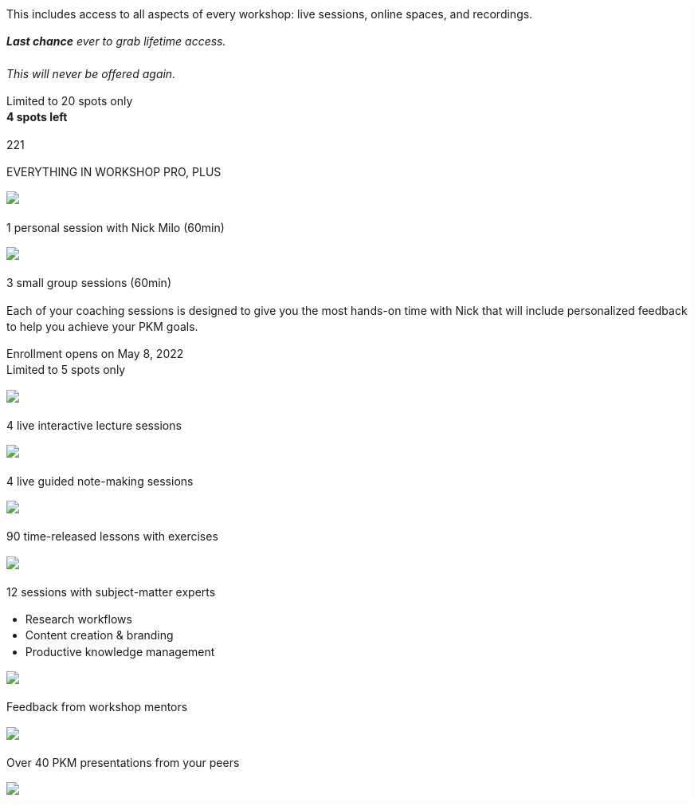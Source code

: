 This includes access to all aspects of every workshop: live sessions, online spaces, and recordings.

***Last chance*** *ever to grab lifetime access.  
‍  
This will never be offered again.*

Limited to 20 spots only  
**4 spots left**  

221

EVERYTHING IN WORKSHOP PRO, PLUS

![](https://global-uploads.webflow.com/5f7f16adf0e1d240ab23c493/63279742978cc43e0444e142_5ec252acfaa838fd90ea9c39_check_icon.svg)

1 personal session with Nick Milo (60min)

![](https://global-uploads.webflow.com/5f7f16adf0e1d240ab23c493/63279742978cc43e0444e142_5ec252acfaa838fd90ea9c39_check_icon.svg)

3 small group sessions (60min)

Each of your coaching sessions is designed to give you the most hands-on time with Nick that will include personalized feedback to help you achieve your PKM goals.

Enrollment opens on May 8, 2022  
Limited to 5 spots only  

![](https://global-uploads.webflow.com/5f7f16adf0e1d240ab23c493/63279742978cc43e0444e142_5ec252acfaa838fd90ea9c39_check_icon.svg)

4 live interactive lecture sessions

![](https://global-uploads.webflow.com/5f7f16adf0e1d240ab23c493/63279742978cc43e0444e142_5ec252acfaa838fd90ea9c39_check_icon.svg)

4 live guided note-making sessions

![](https://global-uploads.webflow.com/5f7f16adf0e1d240ab23c493/63279742978cc43e0444e142_5ec252acfaa838fd90ea9c39_check_icon.svg)

90 time-released lessons with exercises

![](https://global-uploads.webflow.com/5f7f16adf0e1d240ab23c493/63279742978cc43e0444e142_5ec252acfaa838fd90ea9c39_check_icon.svg)

12 sessions with subject-matter experts

-   Research workflows
-   Content creation & branding
-   Productive knowledge management

![](https://global-uploads.webflow.com/5f7f16adf0e1d240ab23c493/63279742978cc43e0444e142_5ec252acfaa838fd90ea9c39_check_icon.svg)

Feedback from workshop mentors

![](https://global-uploads.webflow.com/5f7f16adf0e1d240ab23c493/63279742978cc43e0444e142_5ec252acfaa838fd90ea9c39_check_icon.svg)

Over 40 PKM presentations from your peers

![](https://global-uploads.webflow.com/5f7f16adf0e1d240ab23c493/63279742978cc43e0444e142_5ec252acfaa838fd90ea9c39_check_icon.svg)
